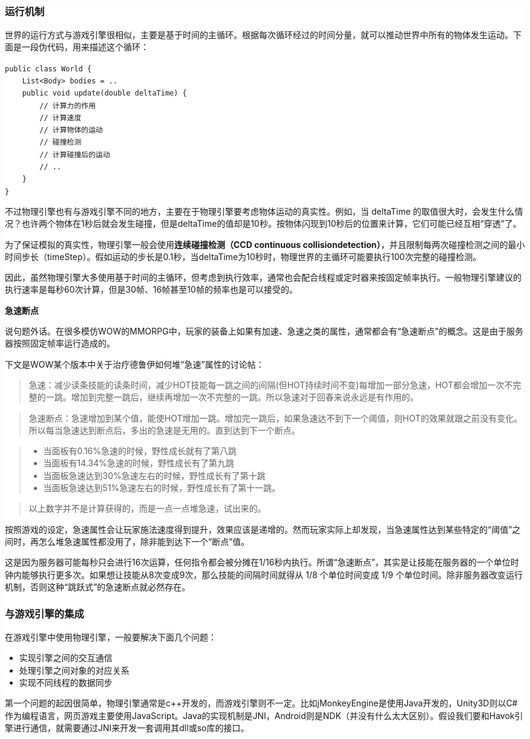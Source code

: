 ### 运行机制

世界的运行方式与游戏引擎很相似，主要是基于时间的主循环。根据每次循环经过的时间分量，就可以推动世界中所有的物体发生运动。下面是一段伪代码，用来描述这个循环：

    public class World {
        List<Body> bodies = ..
        public void update(double deltaTime) {
            // 计算力的作用
            // 计算速度
            // 计算物体的运动
            // 碰撞检测
            // 计算碰撞后的运动
            // ..
        }
    }

不过物理引擎也有与游戏引擎不同的地方，主要在于物理引擎要考虑物体运动的真实性。例如，当 deltaTime 的取值很大时，会发生什么情况？也许两个物体在1秒后就会发生碰撞，但是deltaTime的值却是10秒。按物体闪现到10秒后的位置来计算，它们可能已经互相“穿透”了。

为了保证模拟的真实性，物理引擎一般会使用**连续碰撞检测（CCD continuous collisiondetection）**，并且限制每两次碰撞检测之间的最小时间步长（timeStep）。假如运动的步长是0.1秒，当deltaTime为10秒时，物理世界的主循环可能要执行100次完整的碰撞检测。

因此，虽然物理引擎大多使用基于时间的主循环，但考虑到执行效率，通常也会配合线程或定时器来按固定帧率执行。一般物理引擎建议的执行速率是每秒60次计算，但是30帧、16帧甚至10帧的频率也是可以接受的。

**急速断点**

说句题外话。在很多模仿WOW的MMORPG中，玩家的装备上如果有加速、急速之类的属性，通常都会有“急速断点”的概念。这是由于服务器按照固定帧率运行造成的。

下文是WOW某个版本中关于治疗德鲁伊如何堆“急速”属性的讨论帖：

>急速：减少读条技能的读条时间，减少HOT技能每一跳之间的间隔(但HOT持续时间不变)每增加一部分急速，HOT都会增加一次不完整的一跳。增加到完整一跳后，继续再增加一次不完整的一跳。所以急速对于回春来说永远是有作用的。

>急速断点：急速增加到某个值，能使HOT增加一跳。增加完一跳后，如果急速达不到下一个阈值，则HOT的效果就跟之前没有变化。所以每当急速达到断点后，多出的急速是无用的。直到达到下一个断点。

>* 当面板有0.16%急速的时候，野性成长就有了第八跳
>* 当面板有14.34%急速的时候，野性成长有了第九跳
>* 当面板急速达到30%急速左右的时候，野性成长有了第十跳
>* 当面板急速达到51%急速左右的时候，野性成长有了第十一跳。 

>以上数字并不是计算获得的，而是一点一点堆急速，试出来的。

按照游戏的设定，急速属性会让玩家施法速度得到提升，效果应该是递增的。然而玩家实际上却发现，当急速属性达到某些特定的“阈值”之间时，再怎么堆急速属性都没用了，除非能到达下一个“断点”值。

这是因为服务器可能每秒只会进行16次运算，任何指令都会被分摊在1/16秒内执行。所谓“急速断点”，其实是让技能在服务器的一个单位时钟内能够执行更多次。如果想让技能从8次变成9次，那么技能的间隔时间就得从 1/8 个单位时间变成 1/9 个单位时间。除非服务器改变运行机制，否则这种“跳跃式”的急速断点就必然存在。

### 与游戏引擎的集成

在游戏引擎中使用物理引擎，一般要解决下面几个问题：

* 实现引擎之间的交互通信
* 处理引擎之间对象的对应关系
* 实现不同线程的数据同步

第一个问题的起因很简单，物理引擎通常是c++开发的，而游戏引擎则不一定。比如jMonkeyEngine是使用Java开发的，Unity3D则以C#作为编程语言，网页游戏主要使用JavaScript。Java的实现机制是JNI，Android则是NDK（并没有什么太大区别）。假设我们要和Havok引擎进行通信，就需要通过JNI来开发一套调用其dll或so库的接口。
